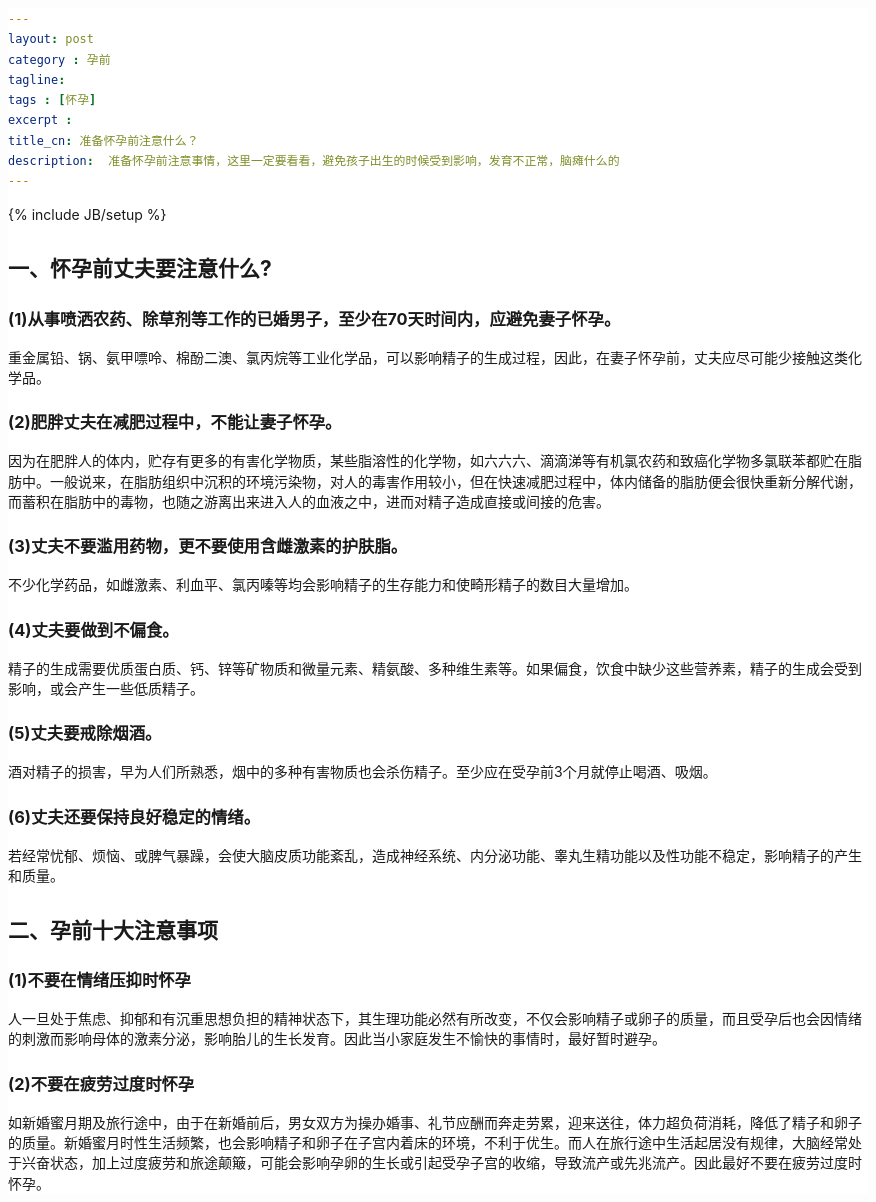 ```yaml
---
layout: post
category : 孕前
tagline: 
tags : [怀孕]
excerpt : 
title_cn: 准备怀孕前注意什么？ 
description:  准备怀孕前注意事情，这里一定要看看，避免孩子出生的时候受到影响，发育不正常，脑瘫什么的
---
```

{% include JB/setup %}

## 一、怀孕前丈夫要注意什么?

### (1)从事喷洒农药、除草剂等工作的已婚男子，至少在70天时间内，应避免妻子怀孕。

  重金属铅、锅、氨甲嘌呤、棉酚二澳、氯丙烷等工业化学品，可以影响精子的生成过程，因此，在妻子怀孕前，丈夫应尽可能少接触这类化学品。

### (2)肥胖丈夫在减肥过程中，不能让妻子怀孕。

  因为在肥胖人的体内，贮存有更多的有害化学物质，某些脂溶性的化学物，如六六六、滴滴涕等有机氯农药和致癌化学物多氯联苯都贮在脂肪中。一般说来，在脂肪组织中沉积的环境污染物，对人的毒害作用较小，但在快速减肥过程中，体内储备的脂肪便会很快重新分解代谢，而蓄积在脂肪中的毒物，也随之游离出来进入人的血液之中，进而对精子造成直接或间接的危害。

### (3)丈夫不要滥用药物，更不要使用含雌激素的护肤脂。

  不少化学药品，如雌激素、利血平、氯丙嗪等均会影响精子的生存能力和使畸形精子的数目大量增加。

### (4)丈夫要做到不偏食。

  精子的生成需要优质蛋白质、钙、锌等矿物质和微量元素、精氨酸、多种维生素等。如果偏食，饮食中缺少这些营养素，精子的生成会受到影响，或会产生一些低质精子。

### (5)丈夫要戒除烟酒。

  酒对精子的损害，早为人们所熟悉，烟中的多种有害物质也会杀伤精子。至少应在受孕前3个月就停止喝酒、吸烟。

### (6)丈夫还要保持良好稳定的情绪。

  若经常忧郁、烦恼、或脾气暴躁，会使大脑皮质功能紊乱，造成神经系统、内分泌功能、睾丸生精功能以及性功能不稳定，影响精子的产生和质量。
　
## 二、孕前十大注意事项

### (1)不要在情绪压抑时怀孕

  人一旦处于焦虑、抑郁和有沉重思想负担的精神状态下，其生理功能必然有所改变，不仅会影响精子或卵子的质量，而且受孕后也会因情绪的刺激而影响母体的激素分泌，影响胎儿的生长发育。因此当小家庭发生不愉快的事情时，最好暂时避孕。

### (2)不要在疲劳过度时怀孕

  如新婚蜜月期及旅行途中，由于在新婚前后，男女双方为操办婚事、礼节应酬而奔走劳累，迎来送往，体力超负荷消耗，降低了精子和卵子的质量。新婚蜜月时性生活频繁，也会影响精子和卵子在子宫内着床的环境，不利于优生。而人在旅行途中生活起居没有规律，大脑经常处于兴奋状态，加上过度疲劳和旅途颠簸，可能会影响孕卵的生长或引起受孕子宫的收缩，导致流产或先兆流产。因此最好不要在疲劳过度时怀孕。
